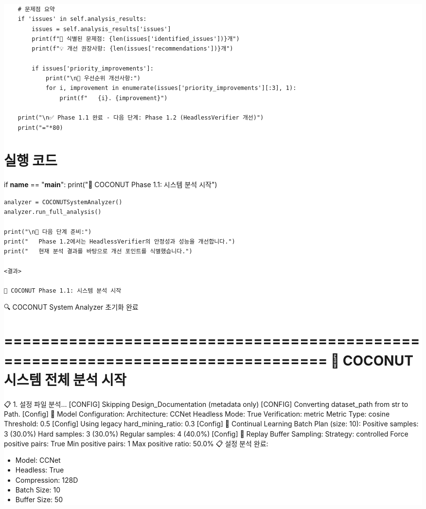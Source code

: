         # 문제점 요약
        if 'issues' in self.analysis_results:
            issues = self.analysis_results['issues']
            print(f"🚨 식별된 문제점: {len(issues['identified_issues'])}개")
            print(f"💡 개선 권장사항: {len(issues['recommendations'])}개")
            
            if issues['priority_improvements']:
                print("\n🎯 우선순위 개선사항:")
                for i, improvement in enumerate(issues['priority_improvements'][:3], 1):
                    print(f"   {i}. {improvement}")
        
        print("\n✅ Phase 1.1 완료 - 다음 단계: Phase 1.2 (HeadlessVerifier 개선)")
        print("="*80)

# 실행 코드
if __name__ == "__main__":
    print("🥥 COCONUT Phase 1.1: 시스템 분석 시작")
    
    analyzer = COCONUTSystemAnalyzer()
    analyzer.run_full_analysis()
    
    print("\n🎯 다음 단계 준비:")
    print("   Phase 1.2에서는 HeadlessVerifier의 안정성과 성능을 개선합니다.")
    print("   현재 분석 결과를 바탕으로 개선 포인트를 식별했습니다.")

    <결과>

    🥥 COCONUT Phase 1.1: 시스템 분석 시작
🔍 COCONUT System Analyzer 초기화 완료

================================================================================
🥥 COCONUT 시스템 전체 분석 시작
================================================================================

📋 1. 설정 파일 분석...
[CONFIG] Skipping Design_Documentation (metadata only)
[CONFIG] Converting dataset_path from str to Path.
[Config] 🔧 Model Configuration:
   Architecture: CCNet
   Headless Mode: True
   Verification: metric
   Metric Type: cosine
   Threshold: 0.5
[Config] Using legacy hard_mining_ratio: 0.3
[Config] 🎯 Continual Learning Batch Plan (size: 10):
   Positive samples: 3 (30.0%)
   Hard samples: 3 (30.0%)
   Regular samples: 4 (40.0%)
[Config] 🎯 Replay Buffer Sampling:
   Strategy: controlled
   Force positive pairs: True
   Min positive pairs: 1
   Max positive ratio: 50.0%
📋 설정 분석 완료:
   - Model: CCNet
   - Headless: True
   - Compression: 128D
   - Batch Size: 10
   - Buffer Size: 50
